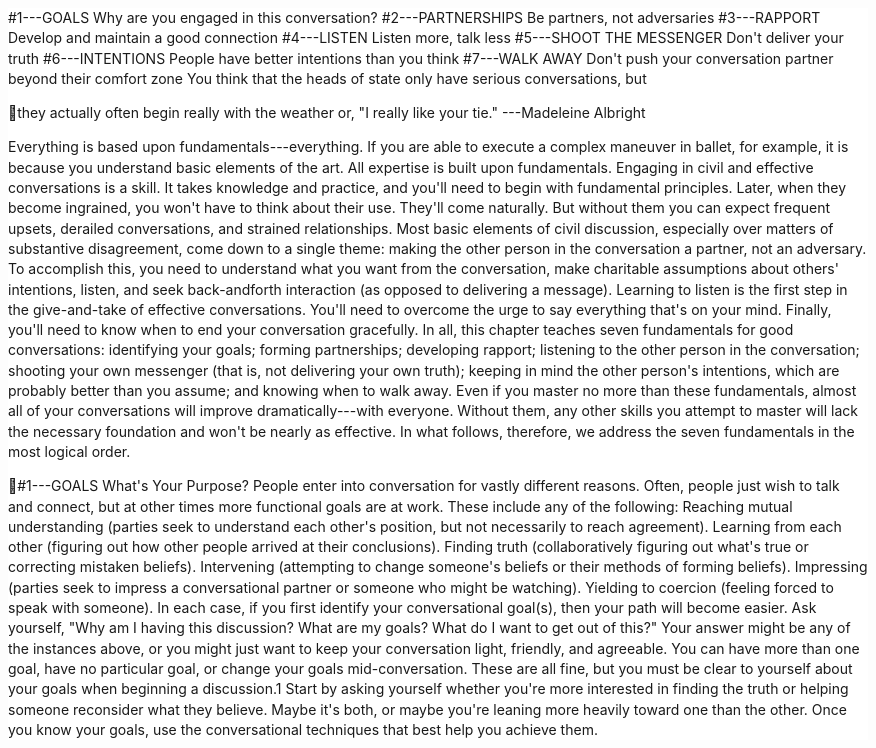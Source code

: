#1---GOALS Why are you engaged in this conversation? #2---PARTNERSHIPS
Be partners, not adversaries #3---RAPPORT Develop and maintain a good
connection #4---LISTEN Listen more, talk less #5---SHOOT THE MESSENGER
Don't deliver your truth #6---INTENTIONS People have better intentions
than you think #7---WALK AWAY Don't push your conversation partner
beyond their comfort zone You think that the heads of state only have
serious conversations, but

they actually often begin really with the weather or, "I really like
your tie." ---Madeleine Albright

Everything is based upon fundamentals---everything. If you are able to
execute a complex maneuver in ballet, for example, it is because you
understand basic elements of the art. All expertise is built upon
fundamentals. Engaging in civil and effective conversations is a skill.
It takes knowledge and practice, and you'll need to begin with
fundamental principles. Later, when they become ingrained, you won't
have to think about their use. They'll come naturally. But without them
you can expect frequent upsets, derailed conversations, and strained
relationships. Most basic elements of civil discussion, especially over
matters of substantive disagreement, come down to a single theme: making
the other person in the conversation a partner, not an adversary. To
accomplish this, you need to understand what you want from the
conversation, make charitable assumptions about others' intentions,
listen, and seek back-andforth interaction (as opposed to delivering a
message). Learning to listen is the first step in the give-and-take of
effective conversations. You'll need to overcome the urge to say
everything that's on your mind. Finally, you'll need to know when to end
your conversation gracefully. In all, this chapter teaches seven
fundamentals for good conversations: identifying your goals; forming
partnerships; developing rapport; listening to the other person in the
conversation; shooting your own messenger (that is, not delivering your
own truth); keeping in mind the other person's intentions, which are
probably better than you assume; and knowing when to walk away. Even if
you master no more than these fundamentals, almost all of your
conversations will improve dramatically---with everyone. Without them,
any other skills you attempt to master will lack the necessary
foundation and won't be nearly as effective. In what follows, therefore,
we address the seven fundamentals in the most logical order.

#1---GOALS What's Your Purpose? People enter into conversation for
vastly different reasons. Often, people just wish to talk and connect,
but at other times more functional goals are at work. These include any
of the following: Reaching mutual understanding (parties seek to
understand each other's position, but not necessarily to reach
agreement). Learning from each other (figuring out how other people
arrived at their conclusions). Finding truth (collaboratively figuring
out what's true or correcting mistaken beliefs). Intervening (attempting
to change someone's beliefs or their methods of forming beliefs).
Impressing (parties seek to impress a conversational partner or someone
who might be watching). Yielding to coercion (feeling forced to speak
with someone). In each case, if you first identify your conversational
goal(s), then your path will become easier. Ask yourself, "Why am I
having this discussion? What are my goals? What do I want to get out of
this?" Your answer might be any of the instances above, or you might
just want to keep your conversation light, friendly, and agreeable. You
can have more than one goal, have no particular goal, or change your
goals mid-conversation. These are all fine, but you must be clear to
yourself about your goals when beginning a discussion.1 Start by asking
yourself whether you're more interested in finding the truth or helping
someone reconsider what they believe. Maybe it's both, or maybe you're
leaning more heavily toward one than the other. Once you know your
goals, use the conversational techniques that best help you achieve
them.
